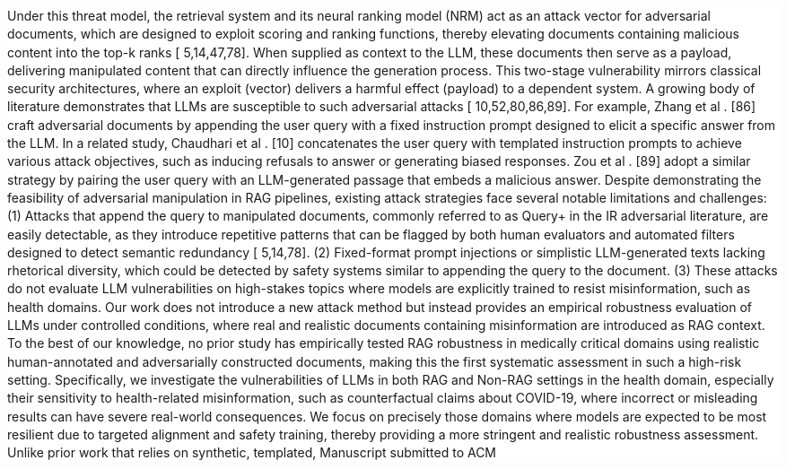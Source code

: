 Under this threat model, the retrieval system and its neural ranking model (NRM) act as an attack vector for adversarial
documents, which are designed to exploit scoring and ranking functions, thereby elevating documents containing
malicious content into the top-k ranks [ 5,14,47,78]. When supplied as context to the LLM, these documents then
serve as a payload, delivering manipulated content that can directly influence the generation process. This two-stage
vulnerability mirrors classical security architectures, where an exploit (vector) delivers a harmful effect (payload) to a
dependent system.
A growing body of literature demonstrates that LLMs are susceptible to such adversarial attacks [ 10,52,80,86,89].
For example, Zhang et al . [86] craft adversarial documents by appending the user query with a fixed instruction prompt
designed to elicit a specific answer from the LLM. In a related study, Chaudhari et al . [10] concatenates the user
query with templated instruction prompts to achieve various attack objectives, such as inducing refusals to answer or
generating biased responses. Zou et al . [89] adopt a similar strategy by pairing the user query with an LLM-generated
passage that embeds a malicious answer.
Despite demonstrating the feasibility of adversarial manipulation in RAG pipelines, existing attack strategies face
several notable limitations and challenges: (1) Attacks that append the query to manipulated documents, commonly
referred to as Query+ in the IR adversarial literature, are easily detectable, as they introduce repetitive patterns that
can be flagged by both human evaluators and automated filters designed to detect semantic redundancy [ 5,14,78]. (2)
Fixed-format prompt injections or simplistic LLM-generated texts lacking rhetorical diversity, which could be detected
by safety systems similar to appending the query to the document. (3) These attacks do not evaluate LLM vulnerabilities
on high-stakes topics where models are explicitly trained to resist misinformation, such as health domains.
Our work does not introduce a new attack method but instead provides an empirical robustness evaluation of LLMs
under controlled conditions, where real and realistic documents containing misinformation are introduced as RAG
context. To the best of our knowledge, no prior study has empirically tested RAG robustness in medically critical
domains using realistic human-annotated and adversarially constructed documents, making this the first systematic
assessment in such a high-risk setting. Specifically, we investigate the vulnerabilities of LLMs in both RAG and Non-RAG
settings in the health domain, especially their sensitivity to health-related misinformation, such as counterfactual claims
about COVID-19, where incorrect or misleading results can have severe real-world consequences. We focus on precisely
those domains where models are expected to be most resilient due to targeted alignment and safety training, thereby
providing a more stringent and realistic robustness assessment. Unlike prior work that relies on synthetic, templated,
Manuscript submitted to ACM
